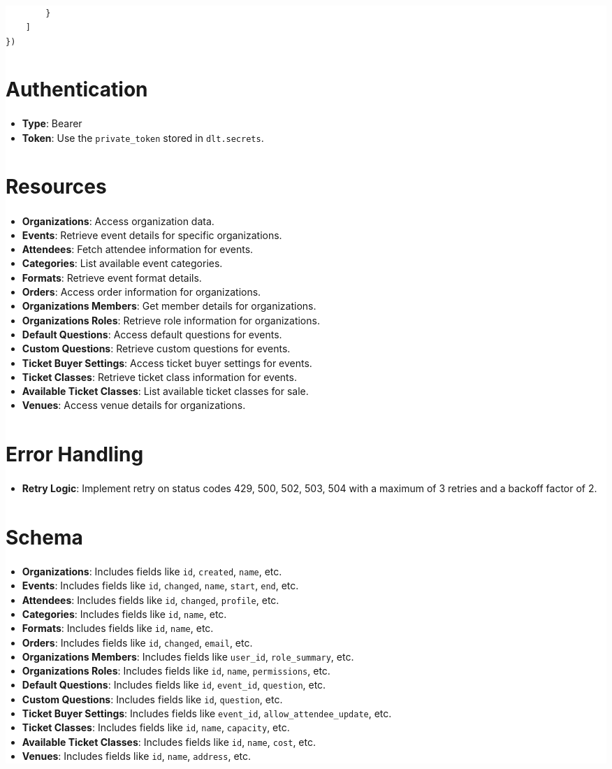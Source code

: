 ```python
        }
    ]
})
```

# Authentication

- **Type**: Bearer
- **Token**: Use the `private_token` stored in `dlt.secrets`.

# Resources

- **Organizations**: Access organization data.
- **Events**: Retrieve event details for specific organizations.
- **Attendees**: Fetch attendee information for events.
- **Categories**: List available event categories.
- **Formats**: Retrieve event format details.
- **Orders**: Access order information for organizations.
- **Organizations Members**: Get member details for organizations.
- **Organizations Roles**: Retrieve role information for organizations.
- **Default Questions**: Access default questions for events.
- **Custom Questions**: Retrieve custom questions for events.
- **Ticket Buyer Settings**: Access ticket buyer settings for events.
- **Ticket Classes**: Retrieve ticket class information for events.
- **Available Ticket Classes**: List available ticket classes for sale.
- **Venues**: Access venue details for organizations.

# Error Handling

- **Retry Logic**: Implement retry on status codes 429, 500, 502, 503, 504 with a maximum of 3 retries and a backoff factor of 2.

# Schema

- **Organizations**: Includes fields like `id`, `created`, `name`, etc.
- **Events**: Includes fields like `id`, `changed`, `name`, `start`, `end`, etc.
- **Attendees**: Includes fields like `id`, `changed`, `profile`, etc.
- **Categories**: Includes fields like `id`, `name`, etc.
- **Formats**: Includes fields like `id`, `name`, etc.
- **Orders**: Includes fields like `id`, `changed`, `email`, etc.
- **Organizations Members**: Includes fields like `user_id`, `role_summary`, etc.
- **Organizations Roles**: Includes fields like `id`, `name`, `permissions`, etc.
- **Default Questions**: Includes fields like `id`, `event_id`, `question`, etc.
- **Custom Questions**: Includes fields like `id`, `question`, etc.
- **Ticket Buyer Settings**: Includes fields like `event_id`, `allow_attendee_update`, etc.
- **Ticket Classes**: Includes fields like `id`, `name`, `capacity`, etc.
- **Available Ticket Classes**: Includes fields like `id`, `name`, `cost`, etc.
- **Venues**: Includes fields like `id`, `name`, `address`, etc.